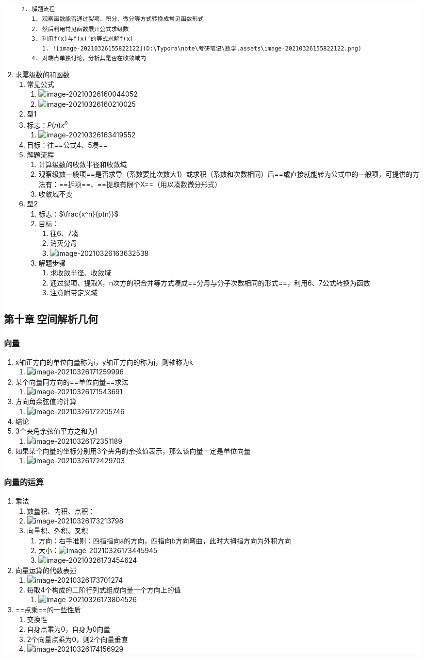          2. 解题流程
            1. 观察函数能否通过裂项、积分、微分等方式转换成常见函数形式
            2. 然后利用常见函数展开公式求级数
            3. 利用f(x)与f(x)’的等式求解f(x)
               1. ![image-20210326155822122](D:\Typora\note\考研笔记\数学.assets\image-20210326155822122.png)
            4. 对端点单独讨论，分析其是否在收敛域内
   2. 求幂级数的和函数
      1. 常见公式
         1. ![image-20210326160044052](D:\Typora\note\考研笔记\数学.assets\image-20210326160044052.png)
         2. ![image-20210326160210025](D:\Typora\note\考研笔记\数学.assets\image-20210326160210025.png)
      2.  型1
         1. 标志：$P(n)x^n$
            1. ![image-20210326163419552](D:\Typora\note\考研笔记\数学.assets\image-20210326163419552.png)
         2. 目标：往==公式4、5凑==
         3. 解题流程
            1. 计算级数的收敛半径和收敛域
            2. 观察级数一般项==是否求导（系数要比次数大1）或求积（系数和次数相同）后==或直接就能转为公式中的一般项，可提供的方法有：==拆项==、==提取有限个X==（用以凑数微分形式） 
            3. 收敛域不变
      3. 型2
         1. 标志：$\frac{x^n}{p(n)}$
         2. 目标：
            1. 往6、7凑
            2. 消灭分母
            3. ![image-20210326163632538](D:\Typora\note\考研笔记\数学.assets\image-20210326163632538.png)
         3. 解题步骤
            1. 求收敛半径、收敛域
            2. 通过裂项、提取X，n次方的积合并等方式凑成==分母与分子次数相同的形式==，利用6、7公式转换为函数
            3. 注意附带定义域

## 第十章 空间解析几何

### 向量

1. x轴正方向的单位向量称为i，y轴正方向的称为j，则轴称为k
   1. ![image-20210326171259996](D:\Typora\note\考研笔记\数学.assets\image-20210326171259996.png)
2. 某个向量同方向的==单位向量==求法
   1. ![image-20210326171543691](D:\Typora\note\考研笔记\数学.assets\image-20210326171543691.png)
3. 方向角余弦值的计算
   1. ![image-20210326172205746](D:\Typora\note\考研笔记\数学.assets\image-20210326172205746.png)
4.  结论
   1. 3个夹角余弦值平方之和为1
      1. ![image-20210326172351189](D:\Typora\note\考研笔记\数学.assets\image-20210326172351189.png)
   2. 如果某个向量的坐标分别用3个夹角的余弦值表示，那么该向量一定是单位向量
      1. ![image-20210326172429703](D:\Typora\note\考研笔记\数学.assets\image-20210326172429703.png)

###  向量的运算

1. 乘法
   1. 数量积、内积、点积：
   2. ![image-20210326173213798](D:\Typora\note\考研笔记\数学.assets\image-20210326173213798.png)
   3. 向量积、外积、叉积
      1. 方向：右手准则：四指指向a的方向，四指向b方向弯曲，此时大拇指方向为外积方向
      2. 大小：![image-20210326173445945](D:\Typora\note\考研笔记\数学.assets\image-20210326173445945.png)
      3. ![image-20210326173454624](D:\Typora\note\考研笔记\数学.assets\image-20210326173454624.png)
2. 向量运算的代数表述
   1. ![image-20210326173701274](D:\Typora\note\考研笔记\数学.assets\image-20210326173701274.png)
   2. 每取4个构成的二阶行列式组成向量一个方向上的值
      1. ![image-20210326173804526](D:\Typora\note\考研笔记\数学.assets\image-20210326173804526.png)
3. ==点乘==的一些性质
   1. 交换性
   2. 自身点乘为0，自身为0向量
   3. 2个向量点乘为0，则2个向量垂直
   4. ![image-20210326174156929](D:\Typora\note\考研笔记\数学.assets\image-20210326174156929.png)